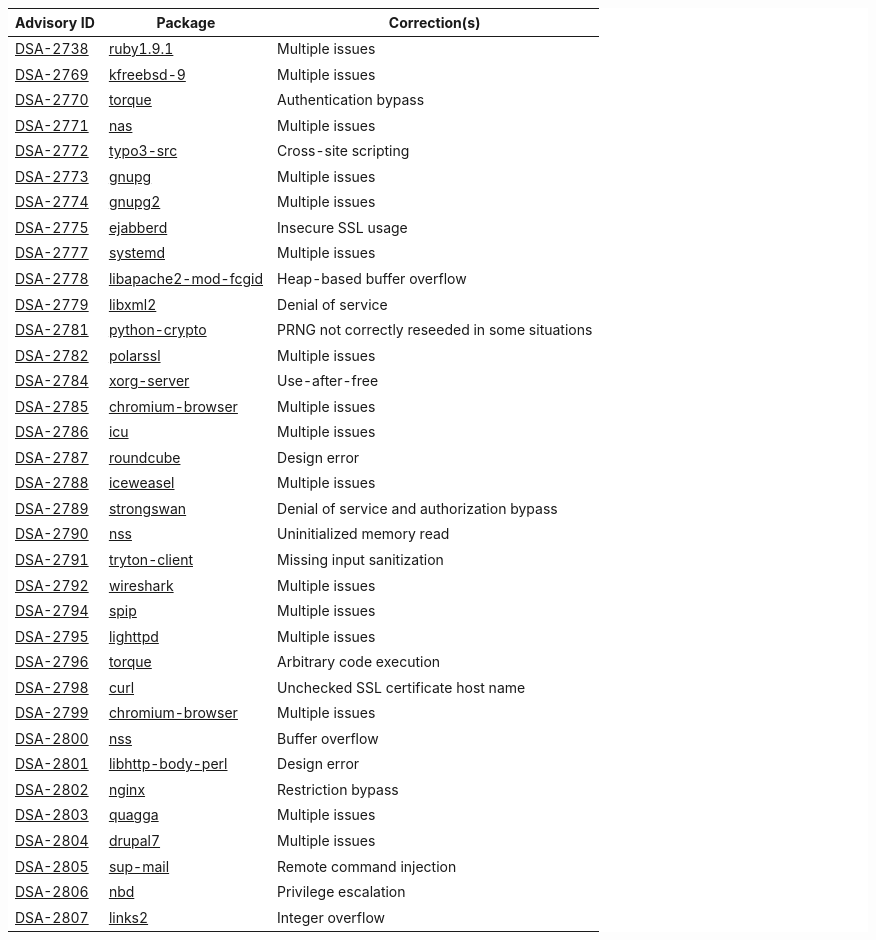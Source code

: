 


| Advisory ID | Package | Correction(s) |
| --- | --- | --- |
| [DSA-2738](https://www.debian.org/security/2013/dsa-2738) | [ruby1.9.1](https://packages.debian.org/src:ruby1.9.1) | Multiple issues |
| [DSA-2769](https://www.debian.org/security/2013/dsa-2769) | [kfreebsd-9](https://packages.debian.org/src:kfreebsd-9) | Multiple issues |
| [DSA-2770](https://www.debian.org/security/2013/dsa-2770) | [torque](https://packages.debian.org/src:torque) | Authentication bypass |
| [DSA-2771](https://www.debian.org/security/2013/dsa-2771) | [nas](https://packages.debian.org/src:nas) | Multiple issues |
| [DSA-2772](https://www.debian.org/security/2013/dsa-2772) | [typo3-src](https://packages.debian.org/src:typo3-src) | Cross-site scripting |
| [DSA-2773](https://www.debian.org/security/2013/dsa-2773) | [gnupg](https://packages.debian.org/src:gnupg) | Multiple issues |
| [DSA-2774](https://www.debian.org/security/2013/dsa-2774) | [gnupg2](https://packages.debian.org/src:gnupg2) | Multiple issues |
| [DSA-2775](https://www.debian.org/security/2013/dsa-2775) | [ejabberd](https://packages.debian.org/src:ejabberd) | Insecure SSL usage |
| [DSA-2777](https://www.debian.org/security/2013/dsa-2777) | [systemd](https://packages.debian.org/src:systemd) | Multiple issues |
| [DSA-2778](https://www.debian.org/security/2013/dsa-2778) | [libapache2-mod-fcgid](https://packages.debian.org/src:libapache2-mod-fcgid) | Heap-based buffer overflow |
| [DSA-2779](https://www.debian.org/security/2013/dsa-2779) | [libxml2](https://packages.debian.org/src:libxml2) | Denial of service |
| [DSA-2781](https://www.debian.org/security/2013/dsa-2781) | [python-crypto](https://packages.debian.org/src:python-crypto) | PRNG not correctly reseeded in some situations |
| [DSA-2782](https://www.debian.org/security/2013/dsa-2782) | [polarssl](https://packages.debian.org/src:polarssl) | Multiple issues |
| [DSA-2784](https://www.debian.org/security/2013/dsa-2784) | [xorg-server](https://packages.debian.org/src:xorg-server) | Use-after-free |
| [DSA-2785](https://www.debian.org/security/2013/dsa-2785) | [chromium-browser](https://packages.debian.org/src:chromium-browser) | Multiple issues |
| [DSA-2786](https://www.debian.org/security/2013/dsa-2786) | [icu](https://packages.debian.org/src:icu) | Multiple issues |
| [DSA-2787](https://www.debian.org/security/2013/dsa-2787) | [roundcube](https://packages.debian.org/src:roundcube) | Design error |
| [DSA-2788](https://www.debian.org/security/2013/dsa-2788) | [iceweasel](https://packages.debian.org/src:iceweasel) | Multiple issues |
| [DSA-2789](https://www.debian.org/security/2013/dsa-2789) | [strongswan](https://packages.debian.org/src:strongswan) | Denial of service and authorization bypass |
| [DSA-2790](https://www.debian.org/security/2013/dsa-2790) | [nss](https://packages.debian.org/src:nss) | Uninitialized memory read |
| [DSA-2791](https://www.debian.org/security/2013/dsa-2791) | [tryton-client](https://packages.debian.org/src:tryton-client) | Missing input sanitization |
| [DSA-2792](https://www.debian.org/security/2013/dsa-2792) | [wireshark](https://packages.debian.org/src:wireshark) | Multiple issues |
| [DSA-2794](https://www.debian.org/security/2013/dsa-2794) | [spip](https://packages.debian.org/src:spip) | Multiple issues |
| [DSA-2795](https://www.debian.org/security/2013/dsa-2795) | [lighttpd](https://packages.debian.org/src:lighttpd) | Multiple issues |
| [DSA-2796](https://www.debian.org/security/2013/dsa-2796) | [torque](https://packages.debian.org/src:torque) | Arbitrary code execution |
| [DSA-2798](https://www.debian.org/security/2013/dsa-2798) | [curl](https://packages.debian.org/src:curl) | Unchecked SSL certificate host name |
| [DSA-2799](https://www.debian.org/security/2013/dsa-2799) | [chromium-browser](https://packages.debian.org/src:chromium-browser) | Multiple issues |
| [DSA-2800](https://www.debian.org/security/2013/dsa-2800) | [nss](https://packages.debian.org/src:nss) | Buffer overflow |
| [DSA-2801](https://www.debian.org/security/2013/dsa-2801) | [libhttp-body-perl](https://packages.debian.org/src:libhttp-body-perl) | Design error |
| [DSA-2802](https://www.debian.org/security/2013/dsa-2802) | [nginx](https://packages.debian.org/src:nginx) | Restriction bypass |
| [DSA-2803](https://www.debian.org/security/2013/dsa-2803) | [quagga](https://packages.debian.org/src:quagga) | Multiple issues |
| [DSA-2804](https://www.debian.org/security/2013/dsa-2804) | [drupal7](https://packages.debian.org/src:drupal7) | Multiple issues |
| [DSA-2805](https://www.debian.org/security/2013/dsa-2805) | [sup-mail](https://packages.debian.org/src:sup-mail) | Remote command injection |
| [DSA-2806](https://www.debian.org/security/2013/dsa-2806) | [nbd](https://packages.debian.org/src:nbd) | Privilege escalation |
| [DSA-2807](https://www.debian.org/security/2013/dsa-2807) | [links2](https://packages.debian.org/src:links2) | Integer overflow |